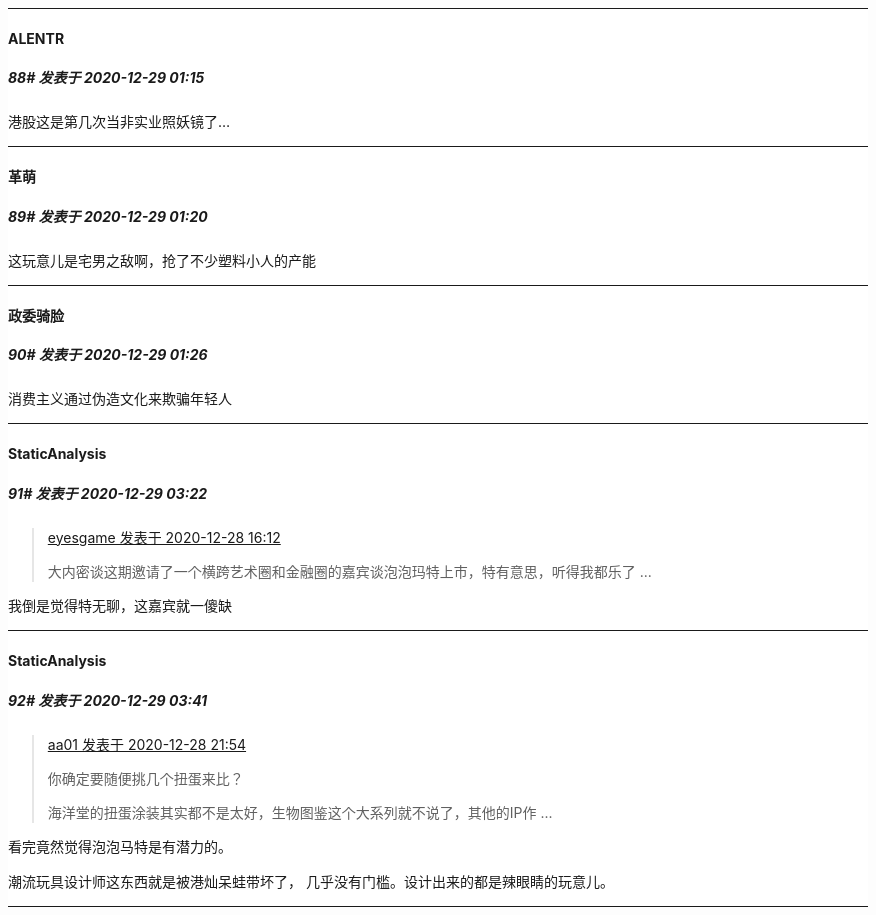 -----

####  ALENTR  
##### 88#       发表于 2020-12-29 01:15


港股这是第几次当非实业照妖镜了…


-----

####  革萌  
##### 89#       发表于 2020-12-29 01:20


这玩意儿是宅男之敌啊，抢了不少塑料小人的产能


-----

####  政委骑脸  
##### 90#       发表于 2020-12-29 01:26


消费主义通过伪造文化来欺骗年轻人


-----

####  StaticAnalysis  
##### 91#       发表于 2020-12-29 03:22


<blockquote><a href="httphttps://bbs.saraba1st.com/2b/forum.php?mod=redirect&amp;goto=findpost&amp;pid=49869057&amp;ptid=1980002" target="_blank">eyesgame 发表于 2020-12-28 16:12</a>

大内密谈这期邀请了一个横跨艺术圈和金融圈的嘉宾谈泡泡玛特上市，特有意思，听得我都乐了 ...</blockquote>
我倒是觉得特无聊，这嘉宾就一傻缺


-----

####  StaticAnalysis  
##### 92#       发表于 2020-12-29 03:41


<blockquote><a href="httphttps://bbs.saraba1st.com/2b/forum.php?mod=redirect&amp;goto=findpost&amp;pid=49872411&amp;ptid=1980002" target="_blank">aa01 发表于 2020-12-28 21:54</a>

你确定要随便挑几个扭蛋来比？

海洋堂的扭蛋涂装其实都不是太好，生物图鉴这个大系列就不说了，其他的IP作 ...</blockquote>
看完竟然觉得泡泡马特是有潜力的。


潮流玩具设计师这东西就是被港灿呆蛙带坏了， 几乎没有门槛。设计出来的都是辣眼睛的玩意儿。


-----

